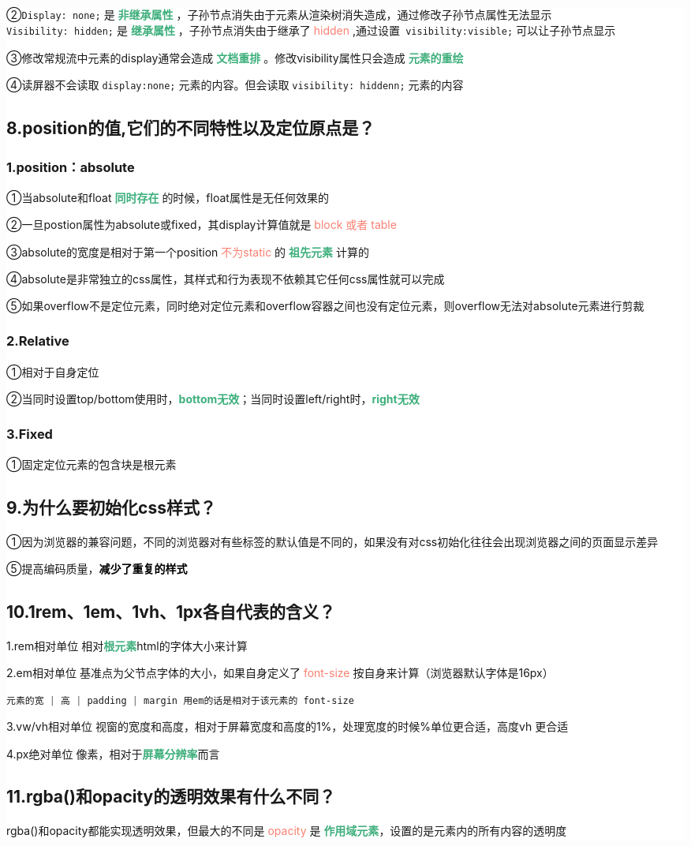②`Display: none;` 是 <font color="#3EAF7C">**非继承属性**</font> ，子孙节点消失由于元素从渲染树消失造成，通过修改子孙节点属性无法显示  
`Visibility: hidden;` 是 <font color="#3EAF7C">**继承属性**</font> ，子孙节点消失由于继承了 <font color="#FA8072">hidden</font> ,通过设置` visibility:visible;` 可以让子孙节点显示

③修改常规流中元素的display通常会造成 <font color="#3EAF7C">**文档重排**</font> 。修改visibility属性只会造成 <font color="#3EAF7C">**元素的重绘**</font>

④读屏器不会读取 `display:none;` 元素的内容。但会读取 `visibility: hiddenn;` 元素的内容


## 8.position的值,它们的不同特性以及定位原点是？
### 1.position：absolute

①当absolute和float <font color="#3EAF7C">**同时存在**</font> 的时候，float属性是无任何效果的 

②一旦postion属性为absolute或fixed，其display计算值就是 <font color="#FA8072">block 或者 table</font> 

③absolute的宽度是相对于第一个position <font color="#FA8072">不为static</font> 的 <font color="#3EAF7C">**祖先元素**</font> 计算的 

④absolute是非常独立的css属性，其样式和行为表现不依赖其它任何css属性就可以完成

⑤如果overflow不是定位元素，同时绝对定位元素和overflow容器之间也没有定位元素，则overflow无法对absolute元素进行剪裁  

### 2.Relative
①相对于自身定位

②当同时设置top/bottom使用时，<font color="#3EAF7C">**bottom无效**</font>；当同时设置left/right时，<font color="#3EAF7C">**right无效**</font>

### 3.Fixed
①固定定位元素的包含块是根元素

## 9.为什么要初始化css样式？
①因为浏览器的兼容问题，不同的浏览器对有些标签的默认值是不同的，如果没有对css初始化往往会出现浏览器之间的页面显示差异  

⑤提高编码质量，<font color="#000000">**减少了重复的样式**</font>

## 10.1rem、1em、1vh、1px各自代表的含义？
1.rem相对单位 相对<font color="#3EAF7C">**根元素**</font>html的字体大小来计算

2.em相对单位 基准点为父节点字体的大小，如果自身定义了 <font color="#FA8072">font-size</font> 按自身来计算（浏览器默认字体是16px）
```css
元素的宽 | 高 | padding | margin 用em的话是相对于该元素的 font-size
```
3.vw/vh相对单位
  视窗的宽度和高度，相对于屏幕宽度和高度的1%，处理宽度的时候%单位更合适，高度vh	 更合适

4.px绝对单位 像素，相对于<font color="#3EAF7C">**屏幕分辨率**</font>而言

## 11.rgba()和opacity的透明效果有什么不同？
rgba()和opacity都能实现透明效果，但最大的不同是 <font color="#FA8072">opacity</font> 是 <font color="#3EAF7C">**作用域元素**</font>，设置的是元素内的所有内容的透明度
